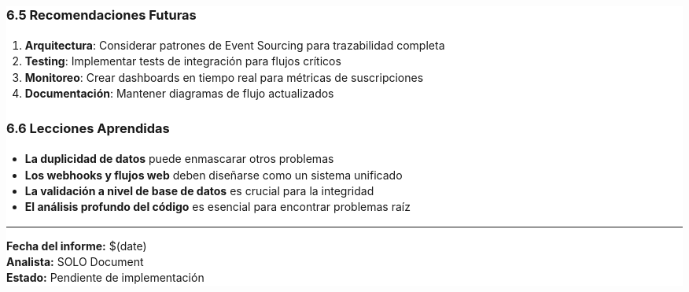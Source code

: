 ### 6.5 Recomendaciones Futuras

1. **Arquitectura**: Considerar patrones de Event Sourcing para trazabilidad completa
2. **Testing**: Implementar tests de integración para flujos críticos
3. **Monitoreo**: Crear dashboards en tiempo real para métricas de suscripciones
4. **Documentación**: Mantener diagramas de flujo actualizados

### 6.6 Lecciones Aprendidas

- **La duplicidad de datos** puede enmascarar otros problemas
- **Los webhooks y flujos web** deben diseñarse como un sistema unificado
- **La validación a nivel de base de datos** es crucial para la integridad
- **El análisis profundo del código** es esencial para encontrar problemas raíz

---

**Fecha del informe:** $(date)  
**Analista:** SOLO Document  
**Estado:** Pendiente de implementación